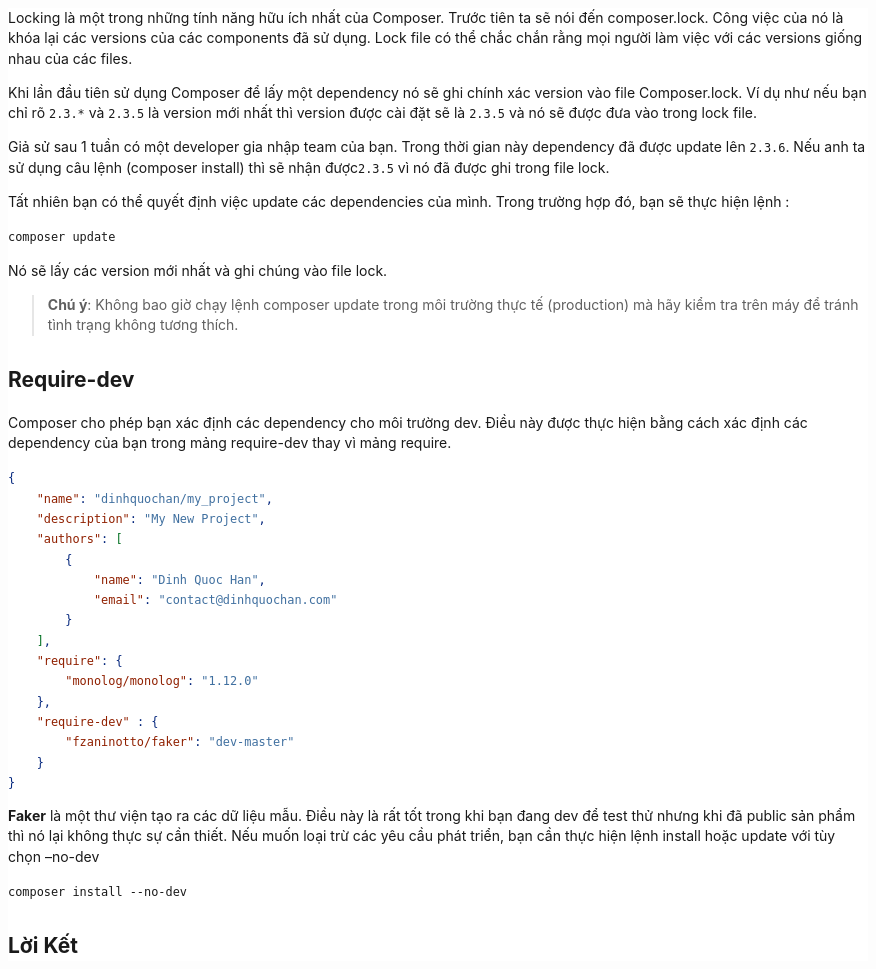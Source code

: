 Locking là một trong những tính năng hữu ích nhất của Composer. Trước tiên ta sẽ nói đến composer.lock. Công việc của nó là khóa lại các versions của các components đã sử dụng. Lock file có thể chắc chắn rằng mọi người làm việc với các versions giống nhau của các files.

Khi lần đầu tiên sử dụng Composer để lấy một dependency nó sẽ ghi chính xác version vào file Composer.lock. Ví dụ như nếu bạn chỉ rõ `2.3.*` và `2.3.5` là version mới nhất thì version được cài đặt sẽ là `2.3.5` và nó sẽ được đưa vào trong lock file.

Giả sử sau 1 tuần có một developer gia nhập team của bạn. Trong thời gian này dependency đã được update lên `2.3.6`. Nếu anh ta sử dụng câu lệnh (composer install) thì sẽ nhận được`2.3.5` vì nó đã được ghi trong file lock.

Tất nhiên bạn có thể quyết định việc update các dependencies của mình. Trong trường hợp đó, bạn sẽ thực hiện lệnh :

```
composer update
```

Nó sẽ lấy các version mới nhất và ghi chúng vào file lock.

> **Chú ý**: Không bao giờ chạy lệnh composer update trong môi trường thực tế (production) mà hãy kiểm tra trên máy để tránh tình trạng không tương thích.

## Require-dev

Composer cho phép bạn xác định các dependency cho môi trường dev. Điều này được thực hiện bằng cách xác định các dependency của bạn trong mảng require-dev thay vì mảng require.

```json
{
    "name": "dinhquochan/my_project",
    "description": "My New Project",
    "authors": [
        {
            "name": "Dinh Quoc Han",
            "email": "contact@dinhquochan.com"
        }
    ],
    "require": {
        "monolog/monolog": "1.12.0"
    },
    "require-dev" : {
        "fzaninotto/faker": "dev-master"
    }
}
```

**Faker** là một thư viện tạo ra các dữ liệu mẫu. Điều này là rất tốt trong khi bạn đang dev để test thử nhưng khi đã public sản phẩm thì nó lại không thực sự cần thiết. Nếu muốn loại trừ các yêu cầu phát triển, bạn cần thực hiện lệnh install hoặc update với tùy chọn –no-dev

```
composer install --no-dev
```

## Lời Kết
